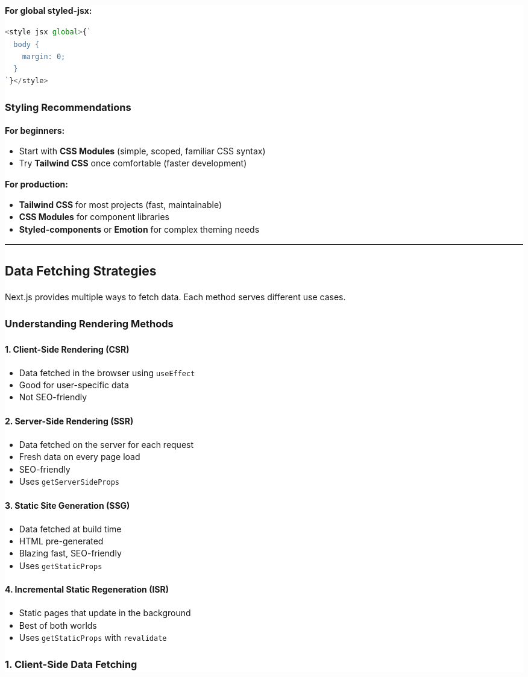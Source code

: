 **For global styled-jsx:**
```typescript
<style jsx global>{`
  body {
    margin: 0;
  }
`}</style>
```

### Styling Recommendations

**For beginners:**
- Start with **CSS Modules** (simple, scoped, familiar CSS syntax)
- Try **Tailwind CSS** once comfortable (faster development)

**For production:**
- **Tailwind CSS** for most projects (fast, maintainable)
- **CSS Modules** for component libraries
- **Styled-components** or **Emotion** for complex theming needs

---

## Data Fetching Strategies

Next.js provides multiple ways to fetch data. Each method serves different use cases.

### Understanding Rendering Methods

#### 1. Client-Side Rendering (CSR)
- Data fetched in the browser using `useEffect`
- Good for user-specific data
- Not SEO-friendly

#### 2. Server-Side Rendering (SSR)
- Data fetched on the server for each request
- Fresh data on every page load
- SEO-friendly
- Uses `getServerSideProps`

#### 3. Static Site Generation (SSG)
- Data fetched at build time
- HTML pre-generated
- Blazing fast, SEO-friendly
- Uses `getStaticProps`

#### 4. Incremental Static Regeneration (ISR)
- Static pages that update in the background
- Best of both worlds
- Uses `getStaticProps` with `revalidate`

### 1. Client-Side Data Fetching
